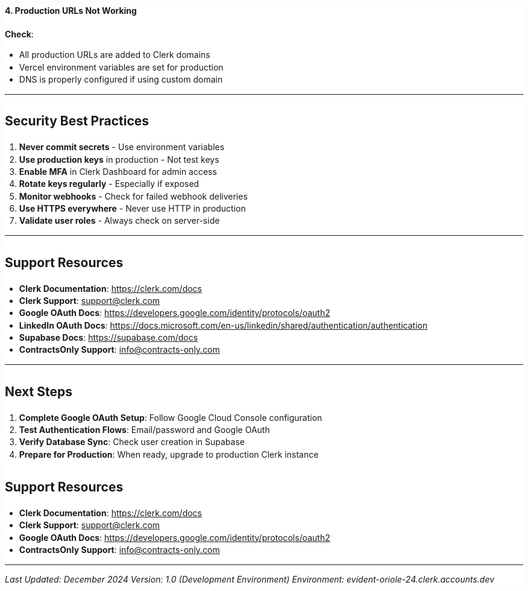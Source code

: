 #### 4. Production URLs Not Working
**Check**:
- All production URLs are added to Clerk domains
- Vercel environment variables are set for production
- DNS is properly configured if using custom domain

---

## Security Best Practices

1. **Never commit secrets** - Use environment variables
2. **Use production keys** in production - Not test keys
3. **Enable MFA** in Clerk Dashboard for admin access
4. **Rotate keys regularly** - Especially if exposed
5. **Monitor webhooks** - Check for failed webhook deliveries
6. **Use HTTPS everywhere** - Never use HTTP in production
7. **Validate user roles** - Always check on server-side

---

## Support Resources

- **Clerk Documentation**: https://clerk.com/docs
- **Clerk Support**: support@clerk.com
- **Google OAuth Docs**: https://developers.google.com/identity/protocols/oauth2
- **LinkedIn OAuth Docs**: https://docs.microsoft.com/en-us/linkedin/shared/authentication/authentication
- **Supabase Docs**: https://supabase.com/docs
- **ContractsOnly Support**: info@contracts-only.com

---

## Next Steps

1. **Complete Google OAuth Setup**: Follow Google Cloud Console configuration
2. **Test Authentication Flows**: Email/password and Google OAuth
3. **Verify Database Sync**: Check user creation in Supabase
4. **Prepare for Production**: When ready, upgrade to production Clerk instance

## Support Resources

- **Clerk Documentation**: https://clerk.com/docs
- **Clerk Support**: support@clerk.com
- **Google OAuth Docs**: https://developers.google.com/identity/protocols/oauth2
- **ContractsOnly Support**: info@contracts-only.com

---

*Last Updated: December 2024*
*Version: 1.0 (Development Environment)*
*Environment: evident-oriole-24.clerk.accounts.dev*